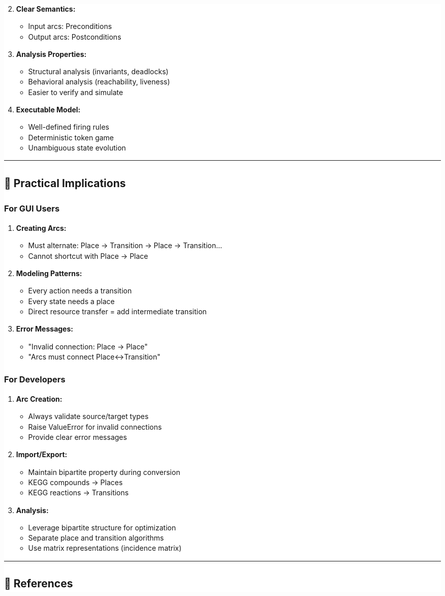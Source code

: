 2. **Clear Semantics:**
   - Input arcs: Preconditions
   - Output arcs: Postconditions

3. **Analysis Properties:**
   - Structural analysis (invariants, deadlocks)
   - Behavioral analysis (reachability, liveness)
   - Easier to verify and simulate

4. **Executable Model:**
   - Well-defined firing rules
   - Deterministic token game
   - Unambiguous state evolution

---

## 🚀 Practical Implications

### For GUI Users

1. **Creating Arcs:**
   - Must alternate: Place → Transition → Place → Transition...
   - Cannot shortcut with Place → Place

2. **Modeling Patterns:**
   - Every action needs a transition
   - Every state needs a place
   - Direct resource transfer = add intermediate transition

3. **Error Messages:**
   - "Invalid connection: Place → Place"
   - "Arcs must connect Place↔Transition"

### For Developers

1. **Arc Creation:**
   - Always validate source/target types
   - Raise ValueError for invalid connections
   - Provide clear error messages

2. **Import/Export:**
   - Maintain bipartite property during conversion
   - KEGG compounds → Places
   - KEGG reactions → Transitions

3. **Analysis:**
   - Leverage bipartite structure for optimization
   - Separate place and transition algorithms
   - Use matrix representations (incidence matrix)

---

## 📖 References
